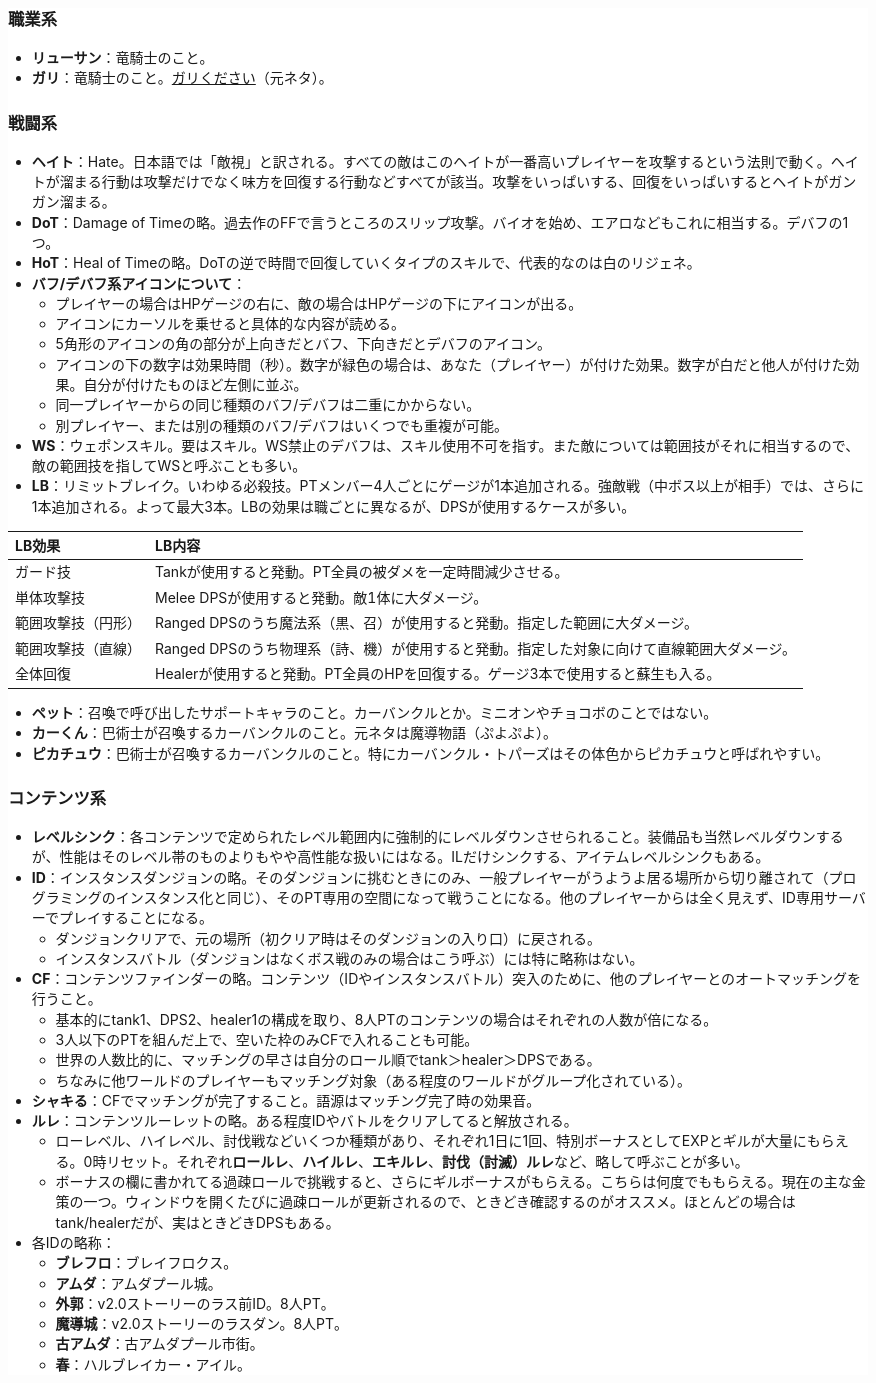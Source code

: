 ### 職業系

* **リューサン**：竜騎士のこと。
* **ガリ**：竜騎士のこと。[ガリください](http://ffdic.wikiwiki.jp/?2ch%CD%D1%B8%EC%2F%A1%DA%A5%AC%A5%EA%A1%DB)（元ネタ）。

### 戦闘系

* **ヘイト**：Hate。日本語では「敵視」と訳される。すべての敵はこのヘイトが一番高いプレイヤーを攻撃するという法則で動く。ヘイトが溜まる行動は攻撃だけでなく味方を回復する行動などすべてが該当。攻撃をいっぱいする、回復をいっぱいするとヘイトがガンガン溜まる。
* **DoT**：Damage of Timeの略。過去作のFFで言うところのスリップ攻撃。バイオを始め、エアロなどもこれに相当する。デバフの1つ。
* **HoT**：Heal of Timeの略。DoTの逆で時間で回復していくタイプのスキルで、代表的なのは白のリジェネ。
* **バフ/デバフ系アイコンについて**：
    * プレイヤーの場合はHPゲージの右に、敵の場合はHPゲージの下にアイコンが出る。
    * アイコンにカーソルを乗せると具体的な内容が読める。
    * 5角形のアイコンの角の部分が上向きだとバフ、下向きだとデバフのアイコン。
    * アイコンの下の数字は効果時間（秒）。数字が緑色の場合は、あなた（プレイヤー）が付けた効果。数字が白だと他人が付けた効果。自分が付けたものほど左側に並ぶ。
    * 同一プレイヤーからの同じ種類のバフ/デバフは二重にかからない。
    * 別プレイヤー、または別の種類のバフ/デバフはいくつでも重複が可能。
* **WS**：ウェポンスキル。要はスキル。WS禁止のデバフは、スキル使用不可を指す。また敵については範囲技がそれに相当するので、敵の範囲技を指してWSと呼ぶことも多い。
* **LB**：リミットブレイク。いわゆる必殺技。PTメンバー4人ごとにゲージが1本追加される。強敵戦（中ボス以上が相手）では、さらに1本追加される。よって最大3本。LBの効果は職ごとに異なるが、DPSが使用するケースが多い。

|LB効果|LB内容|
|:--|:--|
|ガード技|Tankが使用すると発動。PT全員の被ダメを一定時間減少させる。|
|単体攻撃技|Melee DPSが使用すると発動。敵1体に大ダメージ。|
|範囲攻撃技（円形）|Ranged DPSのうち魔法系（黒、召）が使用すると発動。指定した範囲に大ダメージ。|
|範囲攻撃技（直線）|Ranged DPSのうち物理系（詩、機）が使用すると発動。指定した対象に向けて直線範囲大ダメージ。|
|全体回復|Healerが使用すると発動。PT全員のHPを回復する。ゲージ3本で使用すると蘇生も入る。|

* **ペット**：召喚で呼び出したサポートキャラのこと。カーバンクルとか。ミニオンやチョコボのことではない。
* **カーくん**：巴術士が召喚するカーバンクルのこと。元ネタは魔導物語（ぷよぷよ）。
* **ピカチュウ**：巴術士が召喚するカーバンクルのこと。特にカーバンクル・トパーズはその体色からピカチュウと呼ばれやすい。

### コンテンツ系

* **レベルシンク**：各コンテンツで定められたレベル範囲内に強制的にレベルダウンさせられること。装備品も当然レベルダウンするが、性能はそのレベル帯のものよりもやや高性能な扱いにはなる。ILだけシンクする、アイテムレベルシンクもある。
* **ID**：インスタンスダンジョンの略。そのダンジョンに挑むときにのみ、一般プレイヤーがうようよ居る場所から切り離されて（プログラミングのインスタンス化と同じ）、そのPT専用の空間になって戦うことになる。他のプレイヤーからは全く見えず、ID専用サーバーでプレイすることになる。
    * ダンジョンクリアで、元の場所（初クリア時はそのダンジョンの入り口）に戻される。
    * インスタンスバトル（ダンジョンはなくボス戦のみの場合はこう呼ぶ）には特に略称はない。
* **CF**：コンテンツファインダーの略。コンテンツ（IDやインスタンスバトル）突入のために、他のプレイヤーとのオートマッチングを行うこと。
    * 基本的にtank1、DPS2、healer1の構成を取り、8人PTのコンテンツの場合はそれぞれの人数が倍になる。
    * 3人以下のPTを組んだ上で、空いた枠のみCFで入れることも可能。
    * 世界の人数比的に、マッチングの早さは自分のロール順でtank＞healer＞DPSである。
    * ちなみに他ワールドのプレイヤーもマッチング対象（ある程度のワールドがグループ化されている）。
* **シャキる**：CFでマッチングが完了すること。語源はマッチング完了時の効果音。
* **ルレ**：コンテンツルーレットの略。ある程度IDやバトルをクリアしてると解放される。
    * ローレベル、ハイレベル、討伐戦などいくつか種類があり、それぞれ1日に1回、特別ボーナスとしてEXPとギルが大量にもらえる。0時リセット。それぞれ**ロールレ**、**ハイルレ**、**エキルレ**、**討伐（討滅）ルレ**など、略して呼ぶことが多い。
    * ボーナスの欄に書かれてる過疎ロールで挑戦すると、さらにギルボーナスがもらえる。こちらは何度でももらえる。現在の主な金策の一つ。ウィンドウを開くたびに過疎ロールが更新されるので、ときどき確認するのがオススメ。ほとんどの場合はtank/healerだが、実はときどきDPSもある。
* 各IDの略称：
    * **ブレフロ**：ブレイフロクス。
    * **アムダ**：アムダプール城。
    * **外郭**：v2.0ストーリーのラス前ID。8人PT。
    * **魔導城**：v2.0ストーリーのラスダン。8人PT。
    * **古アムダ**：古アムダプール市街。
    * **春**：ハルブレイカー・アイル。